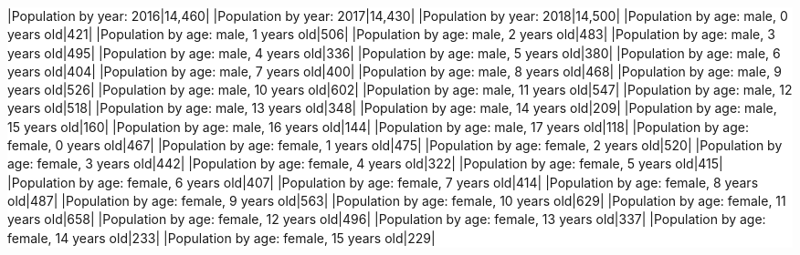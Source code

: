 |Population by year: 2016|14,460|
|Population by year: 2017|14,430|
|Population by year: 2018|14,500|
|Population by age: male, 0 years old|421|
|Population by age: male, 1 years old|506|
|Population by age: male, 2 years old|483|
|Population by age: male, 3 years old|495|
|Population by age: male, 4 years old|336|
|Population by age: male, 5 years old|380|
|Population by age: male, 6 years old|404|
|Population by age: male, 7 years old|400|
|Population by age: male, 8 years old|468|
|Population by age: male, 9 years old|526|
|Population by age: male, 10 years old|602|
|Population by age: male, 11 years old|547|
|Population by age: male, 12 years old|518|
|Population by age: male, 13 years old|348|
|Population by age: male, 14 years old|209|
|Population by age: male, 15 years old|160|
|Population by age: male, 16 years old|144|
|Population by age: male, 17 years old|118|
|Population by age: female, 0 years old|467|
|Population by age: female, 1 years old|475|
|Population by age: female, 2 years old|520|
|Population by age: female, 3 years old|442|
|Population by age: female, 4 years old|322|
|Population by age: female, 5 years old|415|
|Population by age: female, 6 years old|407|
|Population by age: female, 7 years old|414|
|Population by age: female, 8 years old|487|
|Population by age: female, 9 years old|563|
|Population by age: female, 10 years old|629|
|Population by age: female, 11 years old|658|
|Population by age: female, 12 years old|496|
|Population by age: female, 13 years old|337|
|Population by age: female, 14 years old|233|
|Population by age: female, 15 years old|229|